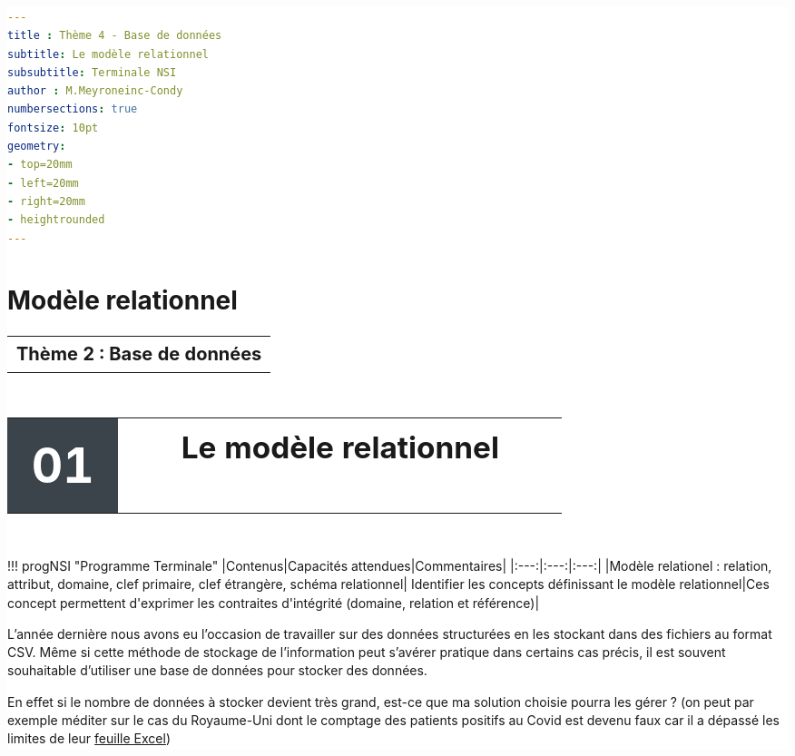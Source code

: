 ```yaml
---
title : Thème 4 - Base de données
subtitle: Le modèle relationnel
subsubtitle: Terminale NSI
author : M.Meyroneinc-Condy
numbersections: true
fontsize: 10pt
geometry:
- top=20mm
- left=20mm
- right=20mm
- heightrounded    
--- 
```


Modèle relationnel
===

<table  class="yellowTable">
        <tr >
            <th  class="yellowTh";width="100%"; style="text-align:center;border:none;font-size:15pt;">Thème 2 : Base de données</th>
        </tr>
</table>
<br>

<table  class="yellowTable">
        <tr >
            <th width="20%"; style="background-color: #3B444B;color:white;text-align:center;border:none;font-size:40pt;">
            01
            </th>
            <th  class="yellowTh";width="80%"; style="text-align:center;border:none;font-size:25pt;">Le modèle relationnel</th>
        </tr>
</table>
<br>

!!! progNSI "Programme Terminale"
    |Contenus|Capacités attendues|Commentaires|
    |:---:|:---:|:---:|
    |Modèle relationel : relation, attribut, domaine, clef primaire, clef étrangère, schéma relationnel| Identifier les concepts définissant le modèle relationnel|Ces concept permettent d'exprimer les contraites d'intégrité (domaine, relation et référence)|


L’année dernière nous avons eu l’occasion de travailler sur des données structurées en les stockant dans des fichiers au format CSV. Même si cette méthode de stockage de l’information peut s’avérer pratique dans certains cas précis, il est souvent souhaitable d’utiliser une base de données pour stocker des données.  

En effet si le nombre de données à stocker devient très grand, est-ce que ma solution choisie pourra les gérer ?  (on peut par exemple méditer sur le cas du Royaume-Uni dont le comptage des patients positifs au Covid est devenu faux car il a dépassé les limites de leur [feuille Excel](https://www.numerama.com/politique/653217-16-000-anglais-malades-du-covid-ont-ete-oublies-a-cause-dune-feuille-excel-trop-pleine.html))
